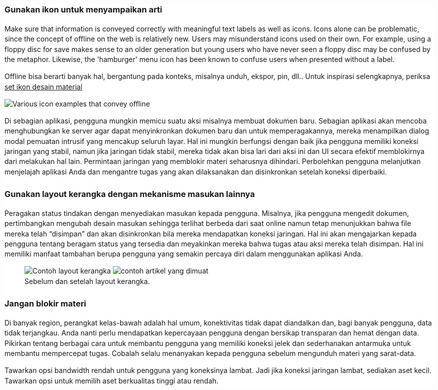 <div class="clearfix"></div>

### Gunakan ikon untuk menyampaikan arti

Make sure that information is conveyed correctly with meaningful text labels as well as icons. Icons alone can be problematic, since the concept of offline on the web is relatively new. Users may misunderstand icons used on their own. For example, using a floppy disc for save makes sense to an older generation but young users who have never seen a floppy disc may be confused by the metaphor. Likewise, the 'hamburger' menu icon has been known to confuse users when presented without a label.

Offline bisa berarti banyak hal, bergantung pada konteks, misalnya unduh, ekspor, pin, dll.. Untuk inspirasi selengkapnya, periksa [set ikon desain material](https://material.io/icons/ "material design icon set")

<img src="images/download-icons-examples.png" alt="Various icon examples that convey offline" />

Di sebagian aplikasi, pengguna mungkin memicu suatu aksi misalnya membuat dokumen baru. Sebagian aplikasi akan mencoba menghubungkan ke server agar dapat menyinkronkan dokumen baru dan untuk memperagakannya, mereka menampilkan dialog modal pemuatan intrusif yang mencakup seluruh layar. Hal ini mungkin berfungsi dengan baik jika pengguna memiliki koneksi jaringan yang stabil, namun jika jaringan tidak stabil, mereka tidak akan bisa lari dari aksi ini dan UI secara efektif memblokirnya dari melakukan hal lain. Permintaan jaringan yang memblokir materi seharusnya dihindari. Perbolehkan pengguna melanjutkan menjelajah aplikasi Anda dan mengantre tugas yang akan dilaksanakan dan disinkronkan setelah koneksi diperbaiki.

### Gunakan layout kerangka dengan mekanisme masukan lainnya

Peragakan status tindakan dengan menyediakan masukan kepada pengguna. Misalnya, jika pengguna mengedit dokumen, pertimbangkan mengubah desain masukan sehingga terlihat berbeda dari saat online namun tetap menunjukkan bahwa file mereka telah “disimpan” dan akan disinkronkan bila mereka mendapatkan koneksi jaringan. Hal ini akan mengajarkan kepada pengguna tentang beragam status yang tersedia dan meyakinkan mereka bahwa tugas atau aksi mereka telah disimpan. Hal ini memiliki manfaat tambahan berupa pengguna yang semakin percaya diri dalam menggunakan aplikasi Anda.

<figure>
  <img class="attempt-left" src="images/tailpiece-skel-article.png" alt="Contoh layout kerangka">
  <img class="attempt-right" src="images/tailpiece-normal.png" alt="contoh artikel yang dimuat">
  <figcaption class="clearfix">
    Sebelum dan setelah layout kerangka.
  </figcaption>
</figure>

### Jangan blokir materi

Di banyak region, perangkat kelas-bawah adalah hal umum, konektivitas tidak dapat diandalkan dan, bagi banyak pengguna, data tidak terjangkau. Anda nanti perlu mendapatkan kepercayaan pengguna dengan bersikap transparan dan hemat dengan data. Pikirkan tentang berbagai cara untuk membantu pengguna yang memiliki koneksi jelek dan sederhanakan antarmuka untuk membantu mempercepat tugas. Cobalah selalu menanyakan kepada pengguna sebelum mengunduh materi yang sarat-data.

Tawarkan opsi bandwidth rendah untuk pengguna yang koneksinya lambat. Jadi jika koneksi jaringan lambat, sediakan aset kecil. Tawarkan opsi untuk memilih aset berkualitas tinggi atau rendah.
